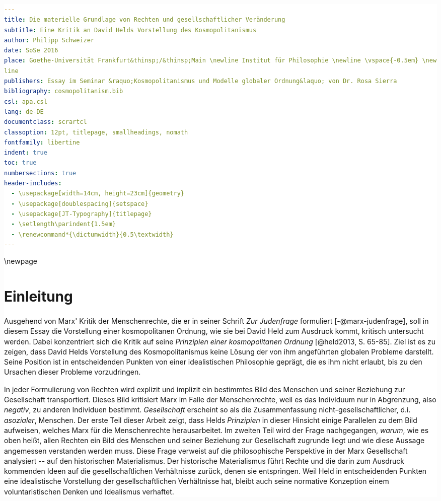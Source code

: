 ```yaml
---
title: Die materielle Grundlage von Rechten und gesellschaftlicher Veränderung
subtitle: Eine Kritik an David Helds Vorstellung des Kosmopolitanismus
author: Philipp Schweizer
date: SoSe 2016
place: Goethe-Universität Frankfurt&thinsp;/&thinsp;Main \newline Institut für Philosophie \newline \vspace{-0.5em} \newline
publishers: Essay im Seminar &raquo;Kosmopolitanismus und Modelle globaler Ordnung&laquo; von Dr. Rosa Sierra
bibliography: cosmopolitanism.bib
csl: apa.csl
lang: de-DE
documentclass: scrartcl
classoption: 12pt, titlepage, smallheadings, nomath
fontfamily: libertine
indent: true
toc: true
numbersections: true
header-includes:
  - \usepackage[width=14cm, height=23cm]{geometry}
  - \usepackage[doublespacing]{setspace}
  - \usepackage[JT-Typography]{titlepage}
  - \setlength\parindent{1.5em}
  - \renewcommand*{\dictumwidth}{0.5\textwidth}
---
```










\newpage

# Einleitung

Ausgehend von Marx' Kritik der Menschenrechte, die er in seiner Schrift *Zur Judenfrage* formuliert [-@marx-judenfrage], soll in diesem Essay die Vorstellung einer kosmopolitanen Ordnung, wie sie bei David Held zum Ausdruck kommt, kritisch untersucht werden. Dabei konzentriert sich die Kritik auf seine *Prinzipien einer kosmopolitanen Ordnung* [@held2013, S. 65-85]. Ziel ist es zu zeigen, dass David Helds Vorstellung des Kosmopolitanismus keine Lösung der von ihm angeführten globalen Probleme darstellt. Seine Position ist in entscheidenden Punkten von einer idealistischen Philosophie geprägt, die es ihm nicht erlaubt, bis zu den Ursachen dieser Probleme vorzudringen.

In jeder Formulierung von Rechten wird explizit und implizit ein bestimmtes Bild des Menschen und seiner Beziehung zur Gesellschaft transportiert. Dieses Bild kritisiert Marx im Falle der Menschenrechte, weil es das Individuum nur in Abgrenzung, also *negativ*, zu anderen Individuen bestimmt. *Gesellschaft* erscheint so als die Zusammenfassung nicht-gesellschaftlicher, d.i. *asozialer*, Menschen. Der erste Teil dieser Arbeit zeigt, dass Helds *Prinzipien* in dieser Hinsicht einige Parallelen zu dem Bild aufweisen, welches Marx für die Menschenrechte herausarbeitet.
Im zweiten Teil wird der Frage nachgegangen, *warum*, wie es oben heißt, allen Rechten ein Bild des Menschen und seiner Beziehung zur Gesellschaft zugrunde liegt und wie diese Aussage angemessen verstanden werden muss. Diese Frage verweist auf die philosophische Perspektive in der Marx Gesellschaft analysiert -- auf den historischen Materialismus. Der historische Materialismus führt Rechte und die darin zum Ausdruck kommenden Ideen auf die gesellschaftlichen Verhältnisse zurück, denen sie entspringen. Weil Held in entscheidenden Punkten eine idealistische Vorstellung der gesellschaftlichen Verhältnisse hat, bleibt auch seine normative Konzeption einem voluntaristischen Denken und Idealismus verhaftet.


[^3]: Marx zieht stellenweise noch die *Deklaration der Menschenrechte von 1791* und die Konstitution von 1795 heran. In der Frage der Religionsfreiheit zitiert er außerdem aus der *Constitution de Pensylvanie* und der *Constitution de New-Hampshire*. Wenn im Folgenden von Menschenrechten die Rede ist, sind damit jene des ausgehenden 18. und beginnenden 19. Jahrhunderts gemeint -- soweit nicht anders angegeben.